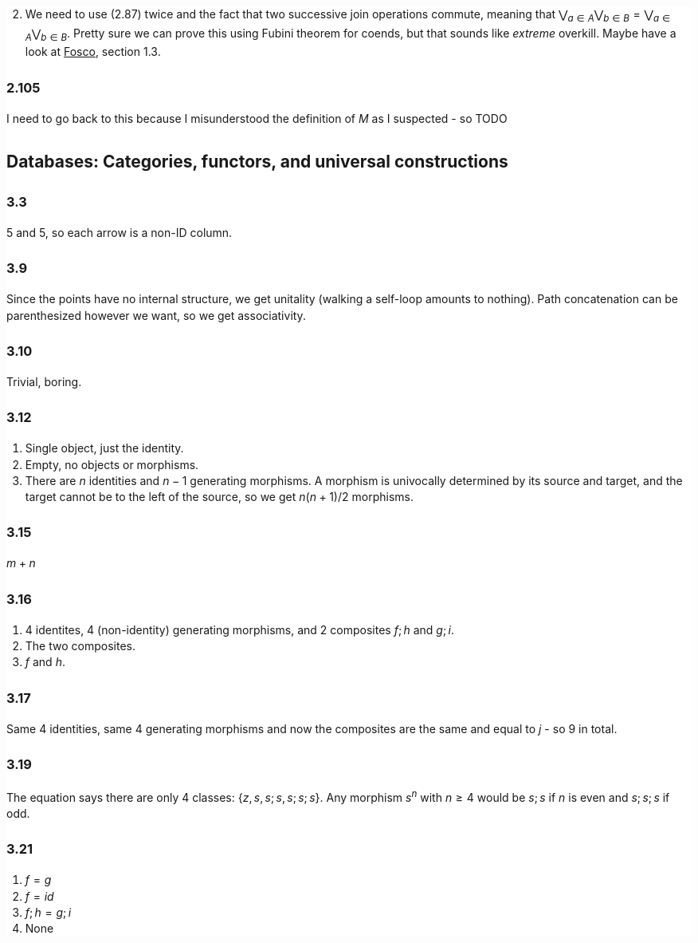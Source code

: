 2. We need to use (2.87) twice and the fact that two successive join operations commute, meaning that $\bigvee_{a\in A} \bigvee_{b\in B} = \bigvee_{a\in A} \bigvee_{b\in B}$. Pretty sure we can prove this using Fubini theorem for coends, but that sounds like _extreme_ overkill. Maybe have a look at [Fosco](https://arxiv.org/pdf/1501.02503.pdf), section 1.3.

### 2.105
I need to go back to this because I misunderstood the definition of $M$ as I suspected - so TODO

## Databases: Categories, functors, and universal constructions

### 3.3
5 and 5, so each arrow is a non-ID column.

### 3.9
Since the points have no internal structure, we get unitality (walking a self-loop amounts to nothing). Path concatenation can be parenthesized however we want, so we get associativity.

### 3.10
Trivial, boring.

### 3.12
1. Single object, just the identity.
2. Empty, no objects or morphisms.
3. There are $n$ identities and $n-1$ generating morphisms. A morphism is univocally determined by its source and target, and the target cannot be to the left of the source, so we get $n(n+1)/2$ morphisms.

### 3.15
$m+n$

### 3.16
1. 4 identites, 4 (non-identity) generating morphisms, and 2 composites $f;h$ and $g;i$.
2. The two composites.
3. $f$ and $h$.

### 3.17
Same 4 identities, same 4 generating morphisms and now the composites are the same and equal to $j$ - so 9 in total.

### 3.19
The equation says there are only 4 classes: $\{z, s, s;s, s;s;s\}$. Any morphism $s^n$ with $n\geq 4$ would be $s;s$ if $n$ is even and $s;s;s$ if odd.

### 3.21
1. $f=g$
2. $f=id$
3. $f;h=g;i$
4. None
